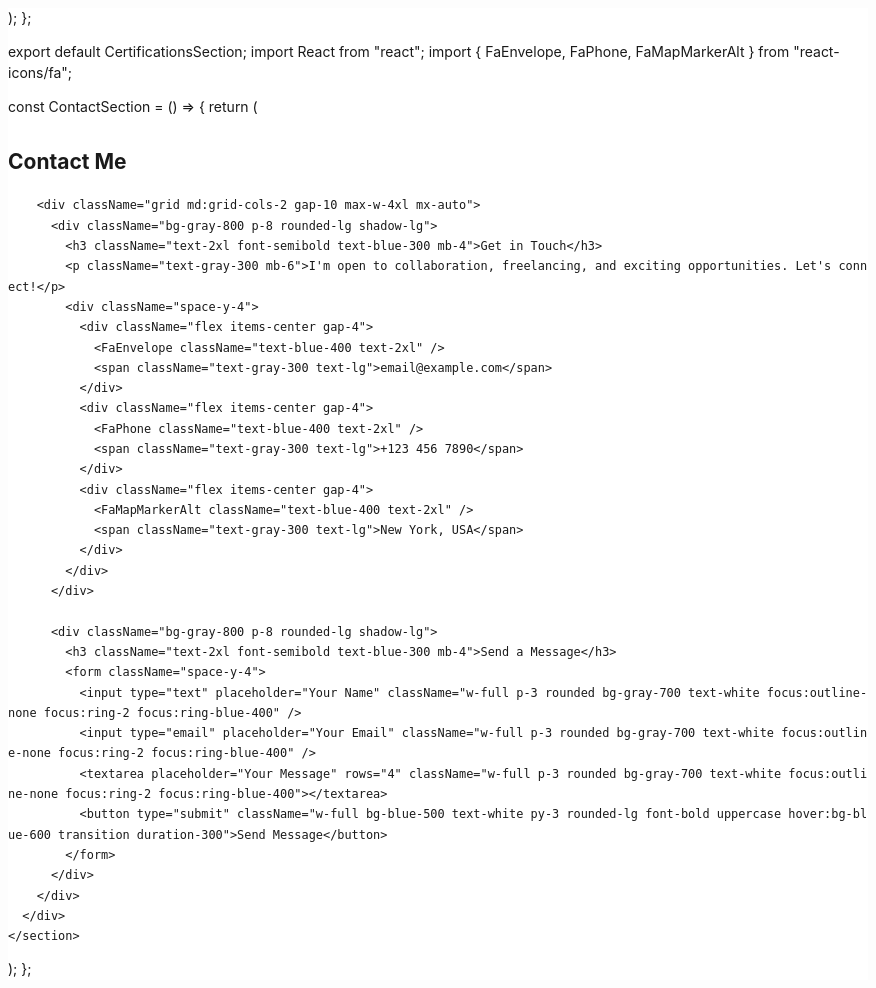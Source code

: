   );
};

export default CertificationsSection;
import React from "react";
import { FaEnvelope, FaPhone, FaMapMarkerAlt } from "react-icons/fa";

const ContactSection = () => {
  return (
    <section id="contact" className="bg-gray-900 text-white py-20 px-6">
      <div className="container mx-auto text-center">
        <h2 className="text-4xl font-bold text-blue-400 mb-12 uppercase tracking-widest">Contact Me</h2>
        
        <div className="grid md:grid-cols-2 gap-10 max-w-4xl mx-auto">
          <div className="bg-gray-800 p-8 rounded-lg shadow-lg">
            <h3 className="text-2xl font-semibold text-blue-300 mb-4">Get in Touch</h3>
            <p className="text-gray-300 mb-6">I'm open to collaboration, freelancing, and exciting opportunities. Let's connect!</p>
            <div className="space-y-4">
              <div className="flex items-center gap-4">
                <FaEnvelope className="text-blue-400 text-2xl" />
                <span className="text-gray-300 text-lg">email@example.com</span>
              </div>
              <div className="flex items-center gap-4">
                <FaPhone className="text-blue-400 text-2xl" />
                <span className="text-gray-300 text-lg">+123 456 7890</span>
              </div>
              <div className="flex items-center gap-4">
                <FaMapMarkerAlt className="text-blue-400 text-2xl" />
                <span className="text-gray-300 text-lg">New York, USA</span>
              </div>
            </div>
          </div>

          <div className="bg-gray-800 p-8 rounded-lg shadow-lg">
            <h3 className="text-2xl font-semibold text-blue-300 mb-4">Send a Message</h3>
            <form className="space-y-4">
              <input type="text" placeholder="Your Name" className="w-full p-3 rounded bg-gray-700 text-white focus:outline-none focus:ring-2 focus:ring-blue-400" />
              <input type="email" placeholder="Your Email" className="w-full p-3 rounded bg-gray-700 text-white focus:outline-none focus:ring-2 focus:ring-blue-400" />
              <textarea placeholder="Your Message" rows="4" className="w-full p-3 rounded bg-gray-700 text-white focus:outline-none focus:ring-2 focus:ring-blue-400"></textarea>
              <button type="submit" className="w-full bg-blue-500 text-white py-3 rounded-lg font-bold uppercase hover:bg-blue-600 transition duration-300">Send Message</button>
            </form>
          </div>
        </div>
      </div>
    </section>
  );
};
